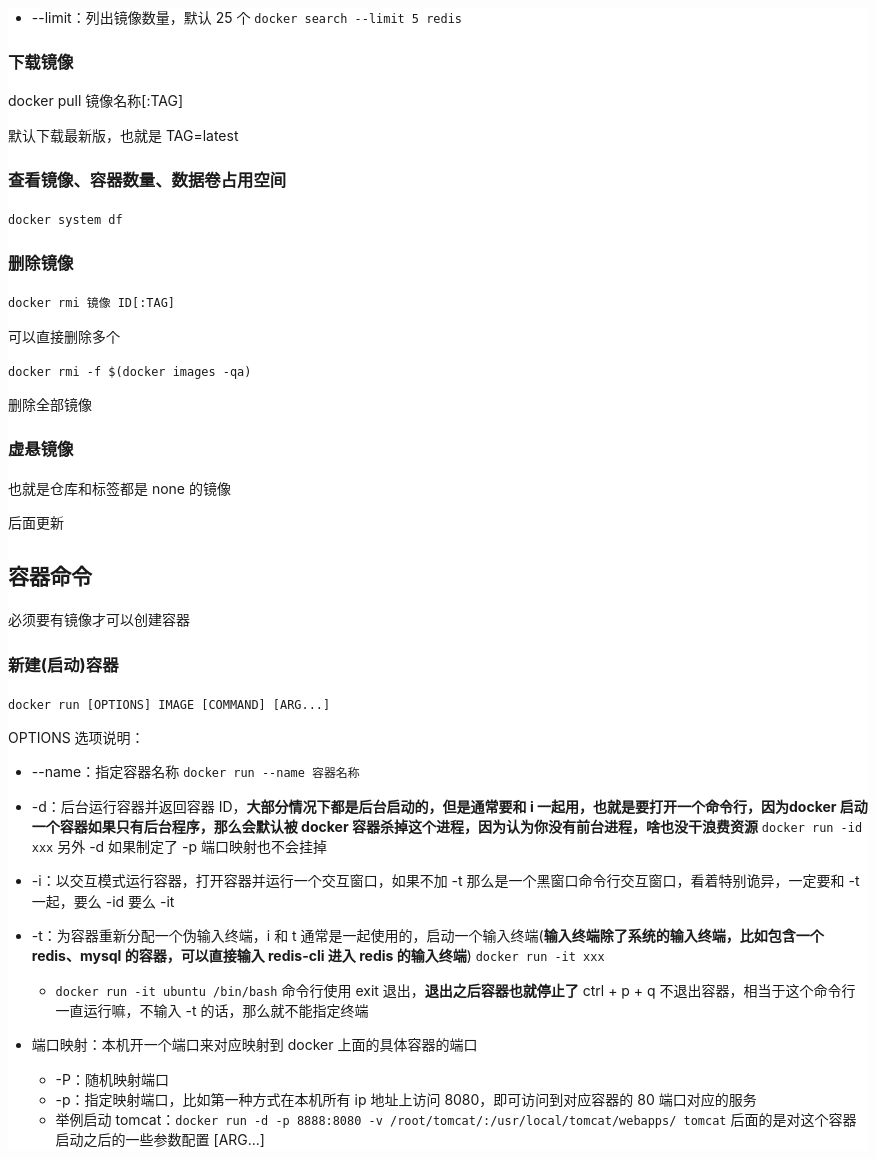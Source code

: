 - --limit：列出镜像数量，默认 25 个 `docker search --limit 5 redis`

### 下载镜像

docker pull 镜像名称[:TAG]

默认下载最新版，也就是 TAG=latest

### 查看镜像、容器数量、数据卷占用空间

`docker system df`

### 删除镜像

`docker rmi 镜像 ID[:TAG]`

可以直接删除多个

`docker rmi -f $(docker images -qa)`

删除全部镜像

### 虚悬镜像

也就是仓库和标签都是 none 的镜像

后面更新

## 容器命令

必须要有镜像才可以创建容器

### 新建(启动)容器

`docker run [OPTIONS] IMAGE [COMMAND] [ARG...]`

OPTIONS 选项说明：

- --name：指定容器名称 `docker run --name 容器名称`

- -d：后台运行容器并返回容器 ID，**大部分情况下都是后台启动的，但是通常要和 i 一起用，也就是要打开一个命令行，因为docker 启动一个容器如果只有后台程序，那么会默认被 docker 容器杀掉这个进程，因为认为你没有前台进程，啥也没干浪费资源** `docker run -id xxx` 另外 -d 如果制定了 -p 端口映射也不会挂掉

- -i：以交互模式运行容器，打开容器并运行一个交互窗口，如果不加 -t 那么是一个黑窗口命令行交互窗口，看着特别诡异，一定要和 -t 一起，要么 -id 要么 -it

- -t：为容器重新分配一个伪输入终端，i 和 t 通常是一起使用的，启动一个输入终端(**输入终端除了系统的输入终端，比如包含一个 redis、mysql 的容器，可以直接输入 redis-cli 进入 redis 的输入终端**) `docker run -it xxx`
  
  - `docker run -it ubuntu /bin/bash` 命令行使用 exit 退出，**退出之后容器也就停止了** ctrl +  p + q 不退出容器，相当于这个命令行一直运行嘛，不输入 -t 的话，那么就不能指定终端
  
- 端口映射：本机开一个端口来对应映射到 docker 上面的具体容器的端口
  
  - -P：随机映射端口
  - -p：指定映射端口，比如第一种方式在本机所有 ip 地址上访问 8080，即可访问到对应容器的 80 端口对应的服务
  - 举例启动 tomcat：`docker run -d -p 8888:8080 -v /root/tomcat/:/usr/local/tomcat/webapps/ tomcat` 后面的是对这个容器启动之后的一些参数配置 [ARG...]
  
